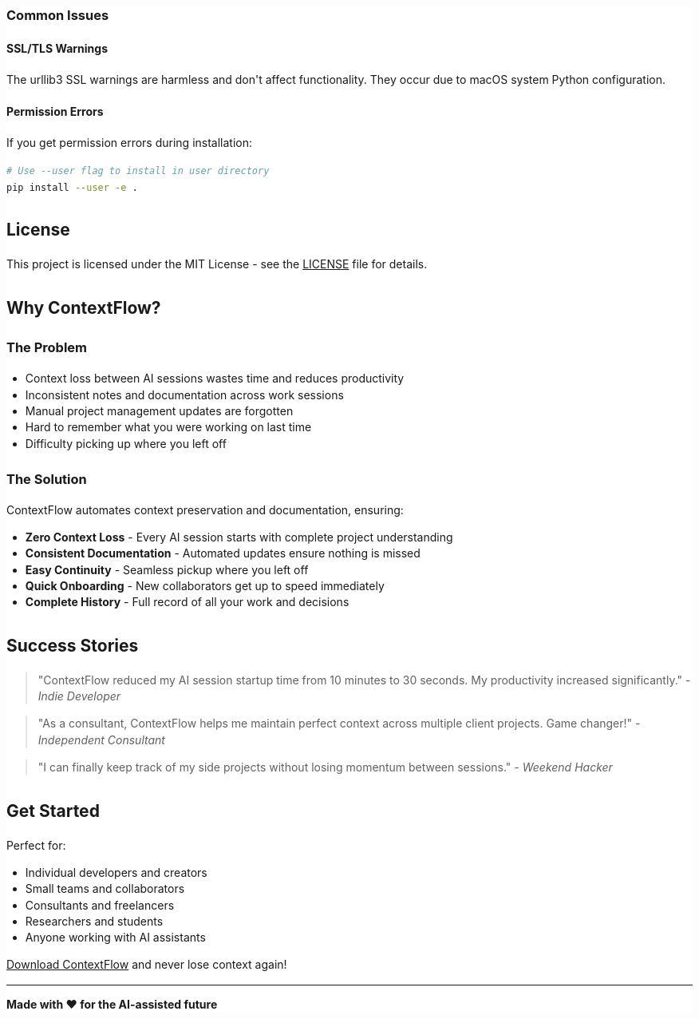 ### Common Issues

#### SSL/TLS Warnings
The urllib3 SSL warnings are harmless and don't affect functionality. They occur due to macOS system Python configuration.

#### Permission Errors
If you get permission errors during installation:
```bash
# Use --user flag to install in user directory
pip install --user -e .
```

## License

This project is licensed under the MIT License - see the [LICENSE](LICENSE) file for details.

## Why ContextFlow?

### The Problem
- Context loss between AI sessions wastes time and reduces productivity
- Inconsistent notes and documentation across work sessions
- Manual project management updates are forgotten
- Hard to remember what you were working on last time
- Difficulty picking up where you left off

### The Solution
ContextFlow automates context preservation and documentation, ensuring:
- **Zero Context Loss** - Every AI session starts with complete project understanding
- **Consistent Documentation** - Automated updates ensure nothing is missed
- **Easy Continuity** - Seamless pickup where you left off
- **Quick Onboarding** - New collaborators get up to speed immediately
- **Complete History** - Full record of all your work and decisions

## Success Stories

> "ContextFlow reduced my AI session startup time from 10 minutes to 30 seconds. My productivity increased significantly." - *Indie Developer*

> "As a consultant, ContextFlow helps me maintain perfect context across multiple client projects. Game changer!" - *Independent Consultant*

> "I can finally keep track of my side projects without losing momentum between sessions." - *Weekend Hacker*

## Get Started

Perfect for:
- Individual developers and creators
- Small teams and collaborators
- Consultants and freelancers
- Researchers and students
- Anyone working with AI assistants

[Download ContextFlow](https://github.com/mattwheeler/contextflow) and never lose context again!

---

**Made with ❤️ for the AI-assisted future**
